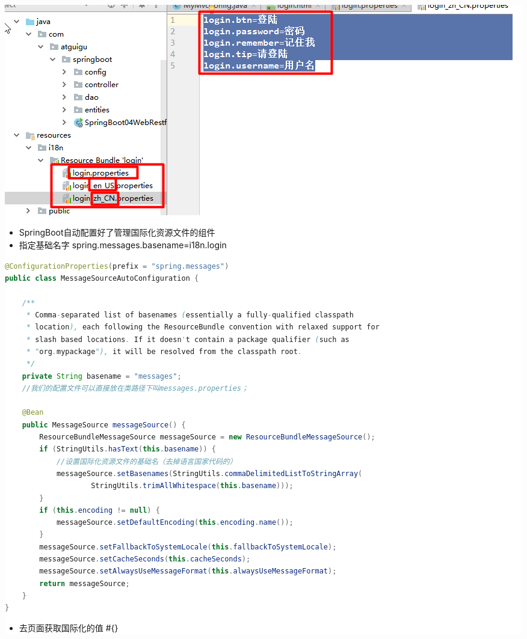 ![](images/搜狗截图20180211130721.png)
- SpringBoot自动配置好了管理国际化资源文件的组件
- 指定基础名字 spring.messages.basename=i18n.login
```java
@ConfigurationProperties(prefix = "spring.messages")
public class MessageSourceAutoConfiguration {
    
    /**
	 * Comma-separated list of basenames (essentially a fully-qualified classpath
	 * location), each following the ResourceBundle convention with relaxed support for
	 * slash based locations. If it doesn't contain a package qualifier (such as
	 * "org.mypackage"), it will be resolved from the classpath root.
	 */
	private String basename = "messages";  
    //我们的配置文件可以直接放在类路径下叫messages.properties；
    
    @Bean
	public MessageSource messageSource() {
		ResourceBundleMessageSource messageSource = new ResourceBundleMessageSource();
		if (StringUtils.hasText(this.basename)) {
            //设置国际化资源文件的基础名（去掉语言国家代码的）
			messageSource.setBasenames(StringUtils.commaDelimitedListToStringArray(
					StringUtils.trimAllWhitespace(this.basename)));
		}
		if (this.encoding != null) {
			messageSource.setDefaultEncoding(this.encoding.name());
		}
		messageSource.setFallbackToSystemLocale(this.fallbackToSystemLocale);
		messageSource.setCacheSeconds(this.cacheSeconds);
		messageSource.setAlwaysUseMessageFormat(this.alwaysUseMessageFormat);
		return messageSource;
	}
}
```
- 去页面获取国际化的值 #{}